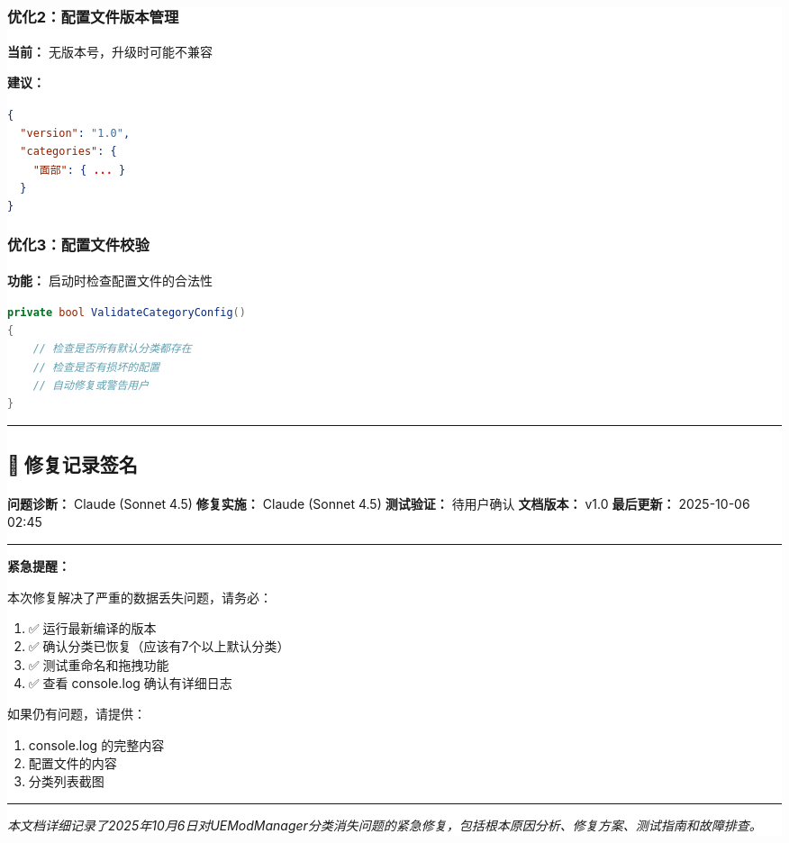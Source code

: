 ### 优化2：配置文件版本管理

**当前：** 无版本号，升级时可能不兼容

**建议：**
```json
{
  "version": "1.0",
  "categories": {
    "面部": { ... }
  }
}
```

### 优化3：配置文件校验

**功能：** 启动时检查配置文件的合法性

```csharp
private bool ValidateCategoryConfig()
{
    // 检查是否所有默认分类都存在
    // 检查是否有损坏的配置
    // 自动修复或警告用户
}
```

---

## 📝 修复记录签名

**问题诊断：** Claude (Sonnet 4.5)
**修复实施：** Claude (Sonnet 4.5)
**测试验证：** 待用户确认
**文档版本：** v1.0
**最后更新：** 2025-10-06 02:45

---

**紧急提醒：**

本次修复解决了严重的数据丢失问题，请务必：
1. ✅ 运行最新编译的版本
2. ✅ 确认分类已恢复（应该有7个以上默认分类）
3. ✅ 测试重命名和拖拽功能
4. ✅ 查看 console.log 确认有详细日志

如果仍有问题，请提供：
1. console.log 的完整内容
2. 配置文件的内容
3. 分类列表截图

---

*本文档详细记录了2025年10月6日对UEModManager分类消失问题的紧急修复，包括根本原因分析、修复方案、测试指南和故障排查。*
